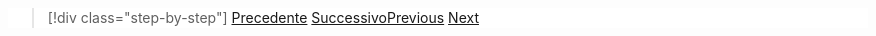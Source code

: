 >[!div class="step-by-step"]
<span data-ttu-id="816b7-255">[Precedente](creating-a-data-access-layer-vb.md)
[Successivo](master-pages-and-site-navigation-vb.md)</span><span class="sxs-lookup"><span data-stu-id="816b7-255">[Previous](creating-a-data-access-layer-vb.md)
[Next](master-pages-and-site-navigation-vb.md)</span></span>
